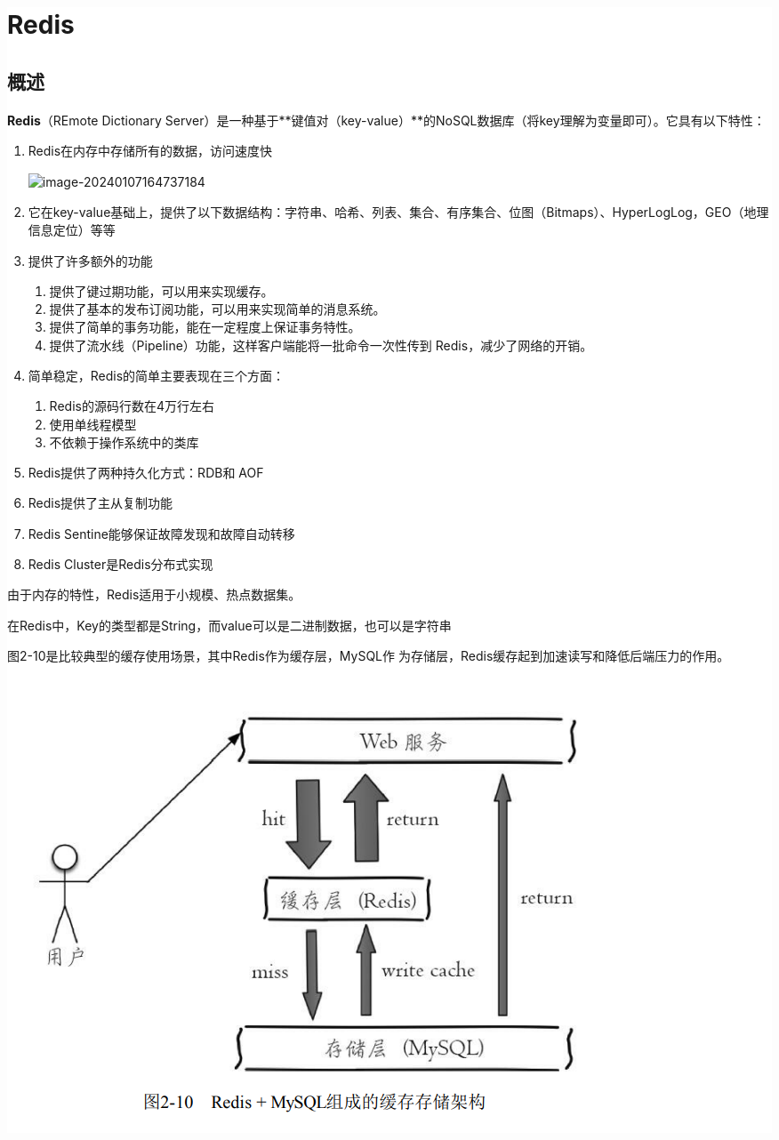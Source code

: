 # Redis

## 概述

**Redis**（REmote Dictionary Server）是一种基于**键值对（key-value）**的NoSQL数据库（将key理解为变量即可）。它具有以下特性：

1. Redis在内存中存储所有的数据，访问速度快

   ![image-20240107164737184](C:\Users\AtsukoRuo\AppData\Roaming\Typora\typora-user-images\image-20240107164737184.png)

2. 它在key-value基础上，提供了以下数据结构：字符串、哈希、列表、集合、有序集合、位图（Bitmaps）、HyperLogLog，GEO（地理信息定位）等等

3. 提供了许多额外的功能

   1. 提供了键过期功能，可以用来实现缓存。
   2. 提供了基本的发布订阅功能，可以用来实现简单的消息系统。
   3. 提供了简单的事务功能，能在一定程度上保证事务特性。
   4. 提供了流水线（Pipeline）功能，这样客户端能将一批命令一次性传到 Redis，减少了网络的开销。

4. 简单稳定，Redis的简单主要表现在三个方面：

   1. Redis的源码行数在4万行左右
   2. 使用单线程模型
   3. 不依赖于操作系统中的类库

5. Redis提供了两种持久化方式：RDB和 AOF

6. Redis提供了主从复制功能

7. Redis Sentine能够保证故障发现和故障自动转移

8. Redis Cluster是Redis分布式实现



由于内存的特性，Redis适用于小规模、热点数据集。

在Redis中，Key的类型都是String，而value可以是二进制数据，也可以是字符串

图2-10是比较典型的缓存使用场景，其中Redis作为缓存层，MySQL作 为存储层，Redis缓存起到加速读写和降低后端压力的作用。

![image-20240108111221967](assets/image-20240108111221967.png)
